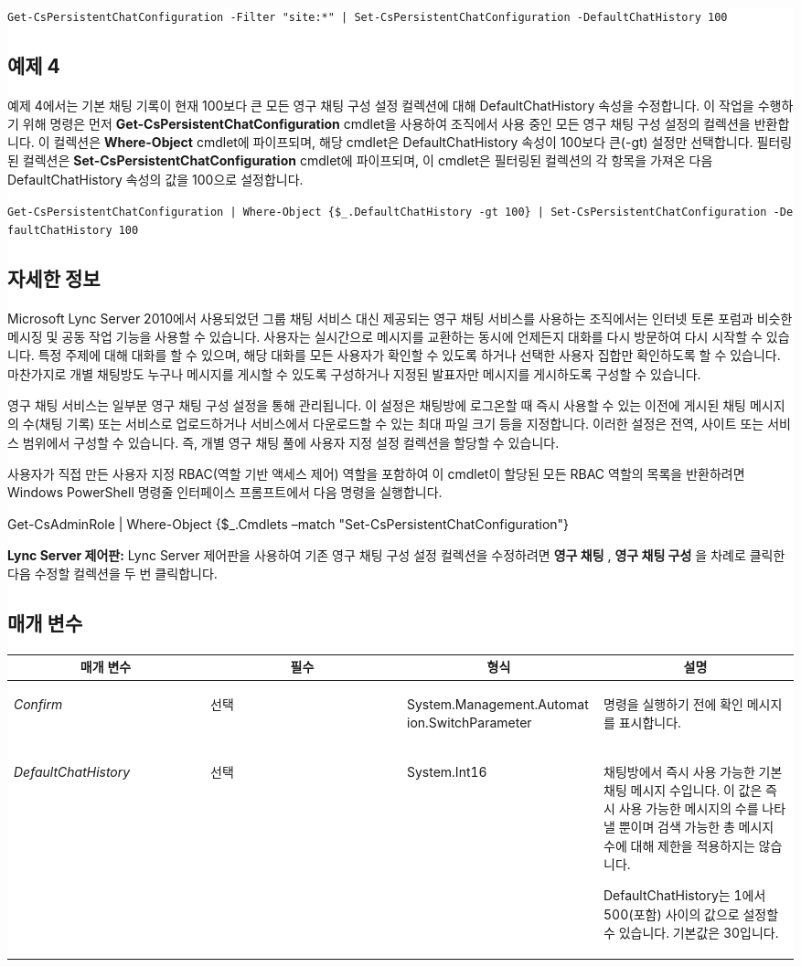     Get-CsPersistentChatConfiguration -Filter "site:*" | Set-CsPersistentChatConfiguration -DefaultChatHistory 100

## 예제 4

예제 4에서는 기본 채팅 기록이 현재 100보다 큰 모든 영구 채팅 구성 설정 컬렉션에 대해 DefaultChatHistory 속성을 수정합니다. 이 작업을 수행하기 위해 명령은 먼저 **Get-CsPersistentChatConfiguration** cmdlet을 사용하여 조직에서 사용 중인 모든 영구 채팅 구성 설정의 컬렉션을 반환합니다. 이 컬렉션은 **Where-Object** cmdlet에 파이프되며, 해당 cmdlet은 DefaultChatHistory 속성이 100보다 큰(-gt) 설정만 선택합니다. 필터링된 컬렉션은 **Set-CsPersistentChatConfiguration** cmdlet에 파이프되며, 이 cmdlet은 필터링된 컬렉션의 각 항목을 가져온 다음 DefaultChatHistory 속성의 값을 100으로 설정합니다.

    Get-CsPersistentChatConfiguration | Where-Object {$_.DefaultChatHistory -gt 100} | Set-CsPersistentChatConfiguration -DefaultChatHistory 100

## 자세한 정보

Microsoft Lync Server 2010에서 사용되었던 그룹 채팅 서비스 대신 제공되는 영구 채팅 서비스를 사용하는 조직에서는 인터넷 토론 포럼과 비슷한 메시징 및 공동 작업 기능을 사용할 수 있습니다. 사용자는 실시간으로 메시지를 교환하는 동시에 언제든지 대화를 다시 방문하여 다시 시작할 수 있습니다. 특정 주제에 대해 대화를 할 수 있으며, 해당 대화를 모든 사용자가 확인할 수 있도록 하거나 선택한 사용자 집합만 확인하도록 할 수 있습니다. 마찬가지로 개별 채팅방도 누구나 메시지를 게시할 수 있도록 구성하거나 지정된 발표자만 메시지를 게시하도록 구성할 수 있습니다.

영구 채팅 서비스는 일부분 영구 채팅 구성 설정을 통해 관리됩니다. 이 설정은 채팅방에 로그온할 때 즉시 사용할 수 있는 이전에 게시된 채팅 메시지의 수(채팅 기록) 또는 서비스로 업로드하거나 서비스에서 다운로드할 수 있는 최대 파일 크기 등을 지정합니다. 이러한 설정은 전역, 사이트 또는 서비스 범위에서 구성할 수 있습니다. 즉, 개별 영구 채팅 풀에 사용자 지정 설정 컬렉션을 할당할 수 있습니다.

사용자가 직접 만든 사용자 지정 RBAC(역할 기반 액세스 제어) 역할을 포함하여 이 cmdlet이 할당된 모든 RBAC 역할의 목록을 반환하려면 Windows PowerShell 명령줄 인터페이스 프롬프트에서 다음 명령을 실행합니다.

Get-CsAdminRole | Where-Object {$\_.Cmdlets –match "Set-CsPersistentChatConfiguration"}

**Lync Server 제어판:** Lync Server 제어판을 사용하여 기존 영구 채팅 구성 설정 컬렉션을 수정하려면 **영구 채팅** , **영구 채팅 구성** 을 차례로 클릭한 다음 수정할 컬렉션을 두 번 클릭합니다.

## 매개 변수


<table>
<colgroup>
<col style="width: 25%" />
<col style="width: 25%" />
<col style="width: 25%" />
<col style="width: 25%" />
</colgroup>
<thead>
<tr class="header">
<th>매개 변수</th>
<th>필수</th>
<th>형식</th>
<th>설명</th>
</tr>
</thead>
<tbody>
<tr class="odd">
<td><p><em>Confirm</em></p></td>
<td><p>선택</p></td>
<td><p>System.Management.Automation.SwitchParameter</p></td>
<td><p>명령을 실행하기 전에 확인 메시지를 표시합니다.</p></td>
</tr>
<tr class="even">
<td><p><em>DefaultChatHistory</em></p></td>
<td><p>선택</p></td>
<td><p>System.Int16</p></td>
<td><p>채팅방에서 즉시 사용 가능한 기본 채팅 메시지 수입니다. 이 값은 즉시 사용 가능한 메시지의 수를 나타낼 뿐이며 검색 가능한 총 메시지 수에 대해 제한을 적용하지는 않습니다.</p>
<p>DefaultChatHistory는 1에서 500(포함) 사이의 값으로 설정할 수 있습니다. 기본값은 30입니다.</p></td>
</tr>